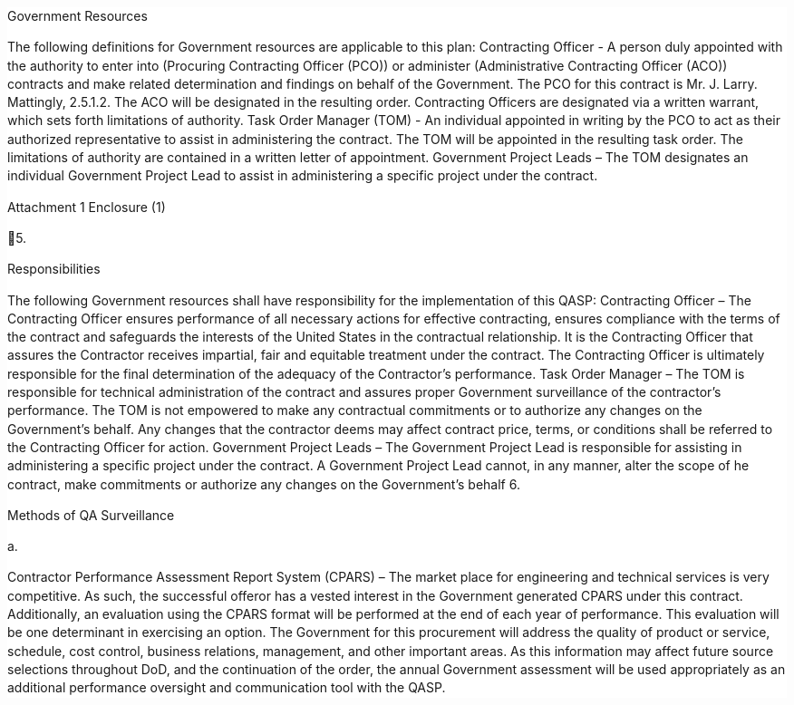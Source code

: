 Government Resources

The following definitions for Government resources are applicable to this plan:
Contracting Officer - A person duly appointed with the authority to enter into (Procuring Contracting
Officer (PCO)) or administer (Administrative Contracting Officer (ACO)) contracts and make related
determination and findings on behalf of the Government. The PCO for this contract is Mr. J. Larry.
Mattingly, 2.5.1.2. The ACO will be designated in the resulting order. Contracting Officers are designated
via a written warrant, which sets forth limitations of authority.
Task Order Manager (TOM) - An individual appointed in writing by the PCO to act as their authorized
representative to assist in administering the contract. The TOM will be appointed in the resulting task
order. The limitations of authority are contained in a written letter of appointment.
Government Project Leads – The TOM designates an individual Government Project Lead to assist in
administering a specific project under the contract.

Attachment 1
Enclosure (1)

5.

Responsibilities

The following Government resources shall have responsibility for the implementation of this QASP:
Contracting Officer – The Contracting Officer ensures performance of all necessary actions for effective
contracting, ensures compliance with the terms of the contract and safeguards the interests of the United
States in the contractual relationship. It is the Contracting Officer that assures the Contractor receives
impartial, fair and equitable treatment under the contract. The Contracting Officer is ultimately responsible
for the final determination of the adequacy of the Contractor’s performance.
Task Order Manager – The TOM is responsible for technical administration of the contract and assures
proper Government surveillance of the contractor’s performance. The TOM is not empowered to make any
contractual commitments or to authorize any changes on the Government’s behalf. Any changes that the
contractor deems may affect contract price, terms, or conditions shall be referred to the Contracting Officer
for action.
Government Project Leads – The Government Project Lead is responsible for assisting in administering a
specific project under the contract. A Government Project Lead cannot, in any manner, alter the scope of
he contract, make commitments or authorize any changes on the Government’s behalf
6.

Methods of QA Surveillance

a.

Contractor Performance Assessment Report System (CPARS) – The market place for engineering
and technical services is very competitive. As such, the successful offeror has a vested interest in the
Government generated CPARS under this contract. Additionally, an evaluation using the CPARS
format will be performed at the end of each year of performance. This evaluation will be one
determinant in exercising an option. The Government for this procurement will address the quality of
product or service, schedule, cost control, business relations, management, and other important areas.
As this information may affect future source selections throughout DoD, and the continuation of the
order, the annual Government assessment will be used appropriately as an additional performance
oversight and communication tool with the QASP.

